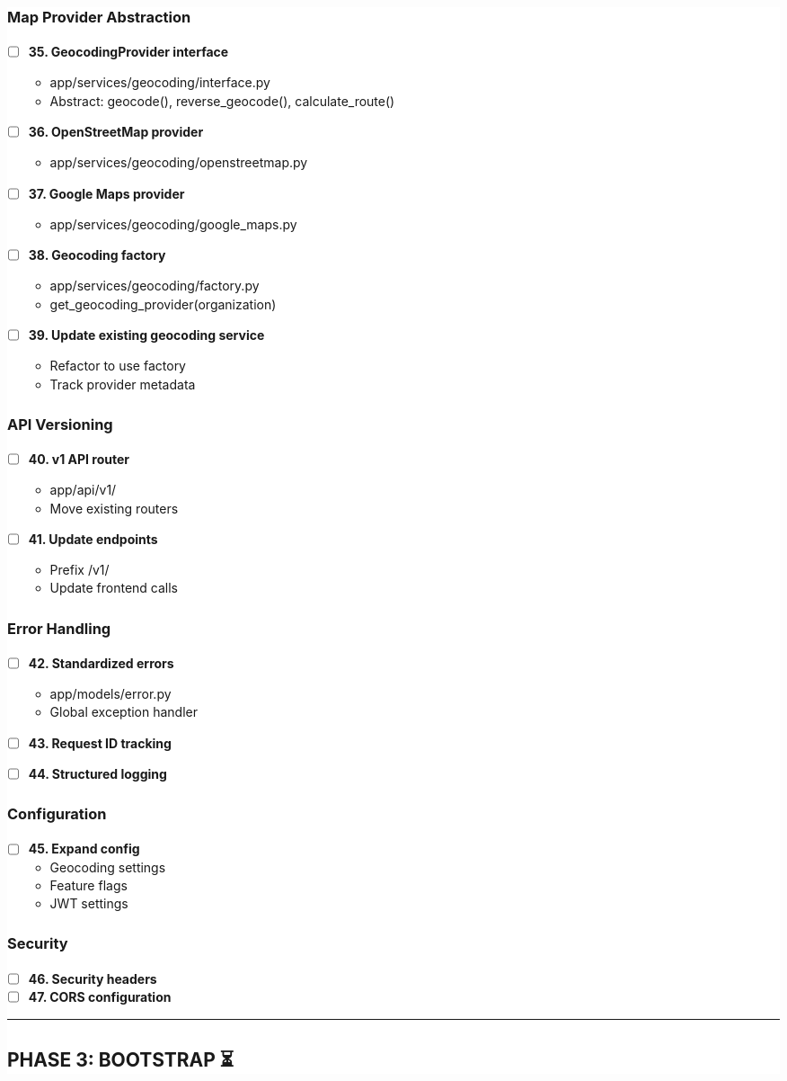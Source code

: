 ### Map Provider Abstraction

- [ ] **35. GeocodingProvider interface**
  - app/services/geocoding/interface.py
  - Abstract: geocode(), reverse_geocode(), calculate_route()

- [ ] **36. OpenStreetMap provider**
  - app/services/geocoding/openstreetmap.py

- [ ] **37. Google Maps provider**
  - app/services/geocoding/google_maps.py

- [ ] **38. Geocoding factory**
  - app/services/geocoding/factory.py
  - get_geocoding_provider(organization)

- [ ] **39. Update existing geocoding service**
  - Refactor to use factory
  - Track provider metadata

### API Versioning

- [ ] **40. v1 API router**
  - app/api/v1/
  - Move existing routers

- [ ] **41. Update endpoints**
  - Prefix /v1/
  - Update frontend calls

### Error Handling

- [ ] **42. Standardized errors**
  - app/models/error.py
  - Global exception handler

- [ ] **43. Request ID tracking**
- [ ] **44. Structured logging**

### Configuration

- [ ] **45. Expand config**
  - Geocoding settings
  - Feature flags
  - JWT settings

### Security

- [ ] **46. Security headers**
- [ ] **47. CORS configuration**

---

## PHASE 3: BOOTSTRAP ⏳
